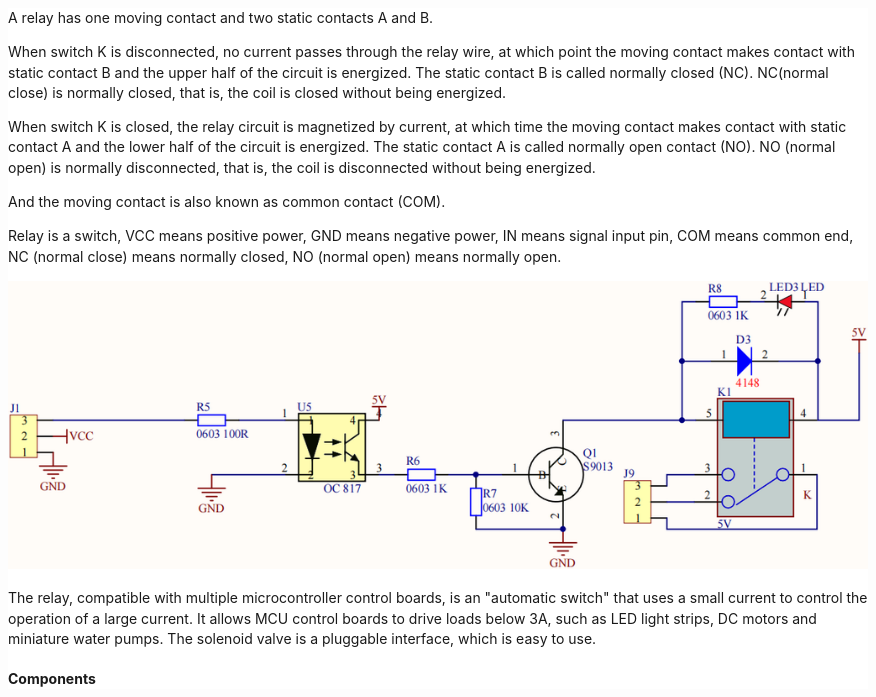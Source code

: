 A relay has one moving contact and two static contacts A and B. 

When switch K is disconnected, no current passes through the relay wire, at which point the moving contact makes contact with static contact B and the upper half of the circuit is energized. The static contact B is called normally closed (NC). NC(normal close) is normally closed, that is, the coil is closed without being energized.

When switch K is closed, the relay circuit is magnetized by current, at which time the moving contact makes contact with static contact A and the lower half of the circuit is energized. The static contact A is called normally open contact (NO). NO (normal open) is normally disconnected, that is, the coil is disconnected without being energized.

And the moving contact is also known as common contact (COM).

Relay is a switch, VCC means positive power, GND means negative power, IN means signal input pin, COM means common end, NC (normal close) means normally closed, NO (normal open) means normally open.

![2903](media/2903.png)

The relay, compatible with multiple microcontroller control boards, is an "automatic switch" that uses a small current to control the operation of a large current. It allows MCU control boards to drive loads below 3A, such as LED light strips, DC motors and miniature water pumps. The solenoid valve is a pluggable interface, which is easy to use.



#### Components
